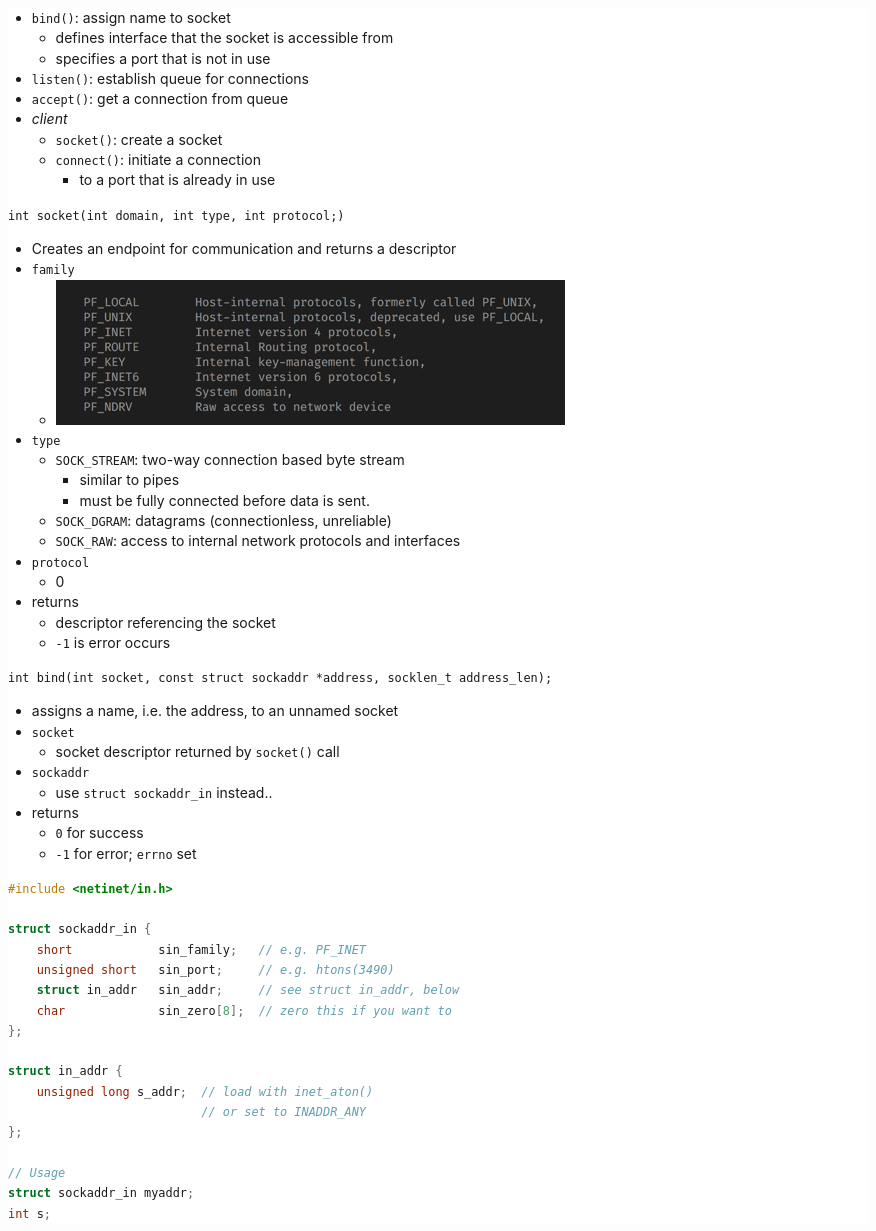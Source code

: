   + `bind()`: assign name to socket
    + defines interface that the socket is accessible from
    + specifies a port that is not in use
  + `listen()`: establish queue for connections
  + `accept()`: get a connection from queue
+ _client_
  + `socket()`: create a socket
  + `connect()`: initiate a connection
    + to a port that is already in use



`int socket(int domain, int type, int protocol;)`
+ Creates an endpoint for communication and returns a descriptor
+ `family`
  + ![](assets/README-37a5f.png)
+ `type`
  + `SOCK_STREAM`: two-way connection based byte stream
    + similar to pipes
    + must be fully connected before data is sent.
  + `SOCK_DGRAM`: datagrams (connectionless, unreliable)
  + `SOCK_RAW`: access to internal network protocols and interfaces
+ `protocol`
  + 0
+ returns
  + descriptor referencing the socket
  + `-1` is error occurs


`int bind(int socket, const struct sockaddr *address, socklen_t address_len);`
+ assigns a name, i.e. the address, to an unnamed socket
+ `socket`
  + socket descriptor returned by `socket()` call
+ `sockaddr`
  + use `struct sockaddr_in` instead..
+ returns
  + `0` for success
  + `-1` for error; `errno` set

```c
#include <netinet/in.h>

struct sockaddr_in {
    short            sin_family;   // e.g. PF_INET
    unsigned short   sin_port;     // e.g. htons(3490)
    struct in_addr   sin_addr;     // see struct in_addr, below
    char             sin_zero[8];  // zero this if you want to
};

struct in_addr {
    unsigned long s_addr;  // load with inet_aton()
                           // or set to INADDR_ANY
};

// Usage
struct sockaddr_in myaddr;
int s;

```